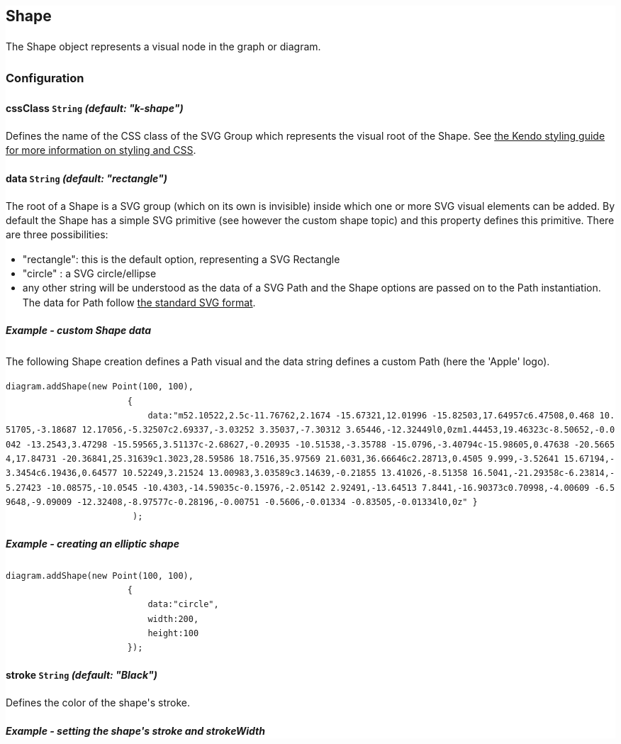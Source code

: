 ## Shape

The Shape object represents a visual node in the graph or diagram. 

### Configuration

#### cssClass `String` *(default: "k-shape")*

Defines the name of the CSS class of the SVG Group which represents the visual root of the Shape. See [the Kendo styling guide for more information on styling and CSS](http://docs.kendoui.com/getting-started/web/appearance-styling "Appearance and styling in Kendo UI.").

#### data `String` *(default: "rectangle")*

The root  of a Shape is a SVG group (which on its own is invisible) inside which one or more SVG visual elements can be added. By default the Shape has a simple SVG primitive (see however the custom shape topic) and this property defines this primitive. There are three possibilities:

* "rectangle": this is the default option, representing a SVG Rectangle
* "circle" : a SVG circle/ellipse
* any other string will be understood as the data of a SVG Path and the Shape options are passed on to the Path instantiation. The data for Path follow [the standard SVG format](http://www.w3.org/TR/SVG/paths.html#PathData "SVG Path data."). 
 
##### Example - custom Shape data

The following Shape creation defines a Path visual and the data string defines a custom Path (here the 'Apple' logo).

	diagram.addShape(new Point(100, 100),
                            {
                                data:"m52.10522,2.5c-11.76762,2.1674 -15.67321,12.01996 -15.82503,17.64957c6.47508,0.468 10.51705,-3.18687 12.17056,-5.32507c2.69337,-3.03252 3.35037,-7.30312 3.65446,-12.32449l0,0zm1.44453,19.46323c-8.50652,-0.0042 -13.2543,3.47298 -15.59565,3.51137c-2.68627,-0.20935 -10.51538,-3.35788 -15.0796,-3.40794c-15.98605,0.47638 -20.56654,17.84731 -20.36841,25.31639c1.3023,28.59586 18.7516,35.97569 21.6031,36.66646c2.28713,0.4505 9.999,-3.52641 15.67194,-3.3454c6.19436,0.64577 10.52249,3.21524 13.00983,3.03589c3.14639,-0.21855 13.41026,-8.51358 16.5041,-21.29358c-6.23814,-5.27423 -10.08575,-10.0545 -10.4303,-14.59035c-0.15976,-2.05142 2.92491,-13.64513 7.8441,-16.90373c0.70998,-4.00609 -6.59648,-9.09009 -12.32408,-8.97577c-0.28196,-0.00751 -0.5606,-0.01334 -0.83505,-0.01334l0,0z" }
                             );
##### Example - creating an elliptic shape

	diagram.addShape(new Point(100, 100),
                            {
                                data:"circle",
                                width:200,
                                height:100
                            });
 
#### stroke `String` *(default: "Black")*

Defines the color of the shape's stroke.

##### Example - setting the shape's stroke and strokeWidth
